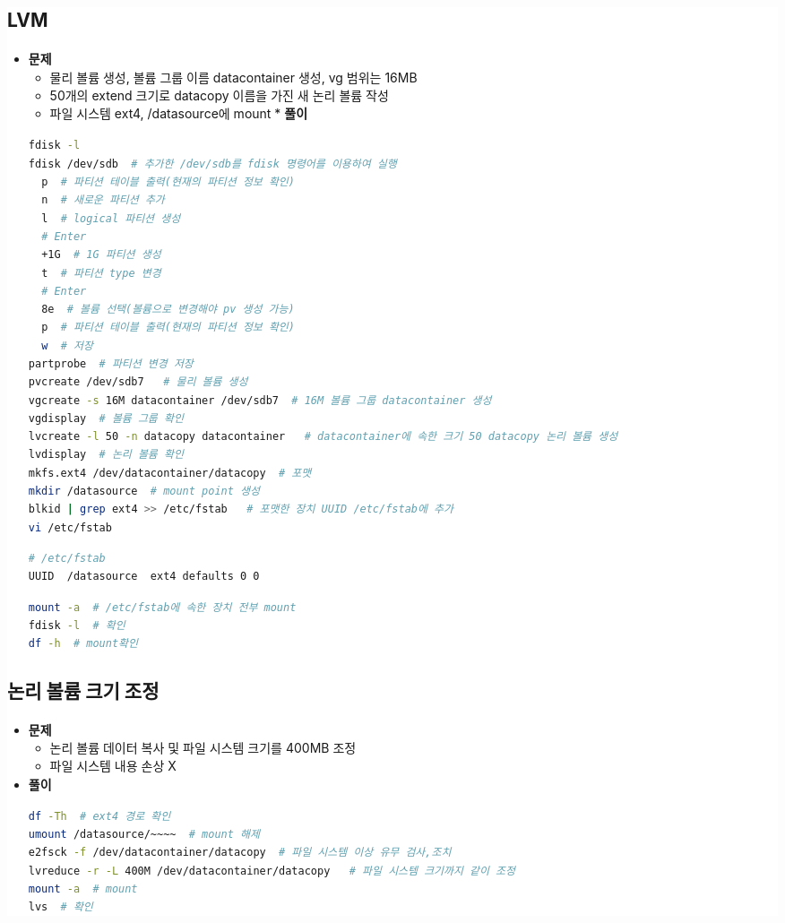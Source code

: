   ```bash
  ```   
  
## **LVM**
* **문제**
  * 물리 볼륨 생성, 볼륨 그룹 이름 datacontainer 생성, vg 범위는 16MB
  * 50개의 extend 크기로 datacopy 이름을 가진 새 논리 볼륨 작성
  * 파일 시스템 ext4, /datasource에 mount
​* **풀이**
  ```bash
  fdisk -l
  fdisk /dev/sdb  # 추가한 /dev/sdb를 fdisk 명령어를 이용하여 실행
    p  # 파티션 테이블 출력(현재의 파티션 정보 확인)
    n  # 새로운 파티션 추가
    l  # logical 파티션 생성
    # Enter
    +1G  # 1G 파티션 생성
    t  # 파티션 type 변경
    # Enter
    8e  # 볼륨 선택(볼륨으로 변경해야 pv 생성 가능)
    p  # 파티션 테이블 출력(현재의 파티션 정보 확인)
    w  # 저장  
  partprobe  # 파티션 변경 저장
  pvcreate /dev/sdb7   # 물리 볼륨 생성
  vgcreate -s 16M datacontainer /dev/sdb7  # 16M 볼륨 그룹 datacontainer 생성
  vgdisplay  # 볼륨 그룹 확인
  lvcreate -l 50 -n datacopy datacontainer   # datacontainer에 속한 크기 50 datacopy 논리 볼륨 생성  
  lvdisplay  # 논리 볼륨 확인
  mkfs.ext4 /dev/datacontainer/datacopy  # 포맷 
  mkdir /datasource  # mount point 생성
  blkid | grep ext4 >> /etc/fstab   # 포맷한 장치 UUID /etc/fstab에 추가 
  vi /etc/fstab
  ```
  ```bash
  # /etc/fstab
  UUID  /datasource  ext4 defaults 0 0
  ```
  ```bash
  mount -a  # /etc/fstab에 속한 장치 전부 mount
  fdisk -l  # 확인
  df -h  # mount확인
  ```    

## **논리 볼륨 크기 조정**
* **문제**
  * 논리 볼륨 데이터 복사 및 파일 시스템 크기를 400MB 조정
  * 파일 시스템 내용 손상 X
* **풀이**
  ```bash
  df -Th  # ext4 경로 확인
  umount /datasource/~~~~  # mount 해제
  e2fsck -f /dev/datacontainer/datacopy  # 파일 시스템 이상 유무 검사,조치
  lvreduce -r -L 400M /dev/datacontainer/datacopy   # 파일 시스템 크기까지 같이 조정 
  mount -a  # mount
  lvs  # 확인
  ```   
